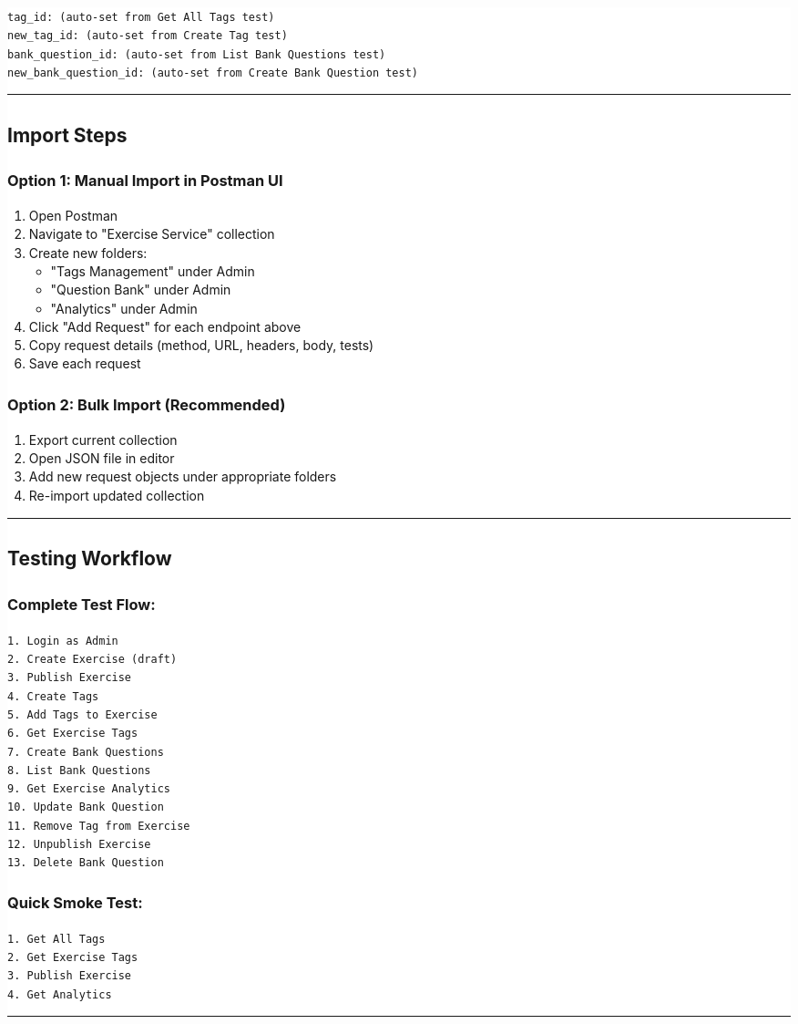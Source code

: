 ```
tag_id: (auto-set from Get All Tags test)
new_tag_id: (auto-set from Create Tag test)
bank_question_id: (auto-set from List Bank Questions test)
new_bank_question_id: (auto-set from Create Bank Question test)
```

---

## Import Steps

### Option 1: Manual Import in Postman UI

1. Open Postman
2. Navigate to "Exercise Service" collection
3. Create new folders:
   - "Tags Management" under Admin
   - "Question Bank" under Admin
   - "Analytics" under Admin
4. Click "Add Request" for each endpoint above
5. Copy request details (method, URL, headers, body, tests)
6. Save each request

### Option 2: Bulk Import (Recommended)

1. Export current collection
2. Open JSON file in editor
3. Add new request objects under appropriate folders
4. Re-import updated collection

---

## Testing Workflow

### Complete Test Flow:
```
1. Login as Admin
2. Create Exercise (draft)
3. Publish Exercise
4. Create Tags
5. Add Tags to Exercise
6. Get Exercise Tags
7. Create Bank Questions
8. List Bank Questions
9. Get Exercise Analytics
10. Update Bank Question
11. Remove Tag from Exercise
12. Unpublish Exercise
13. Delete Bank Question
```

### Quick Smoke Test:
```
1. Get All Tags
2. Get Exercise Tags
3. Publish Exercise
4. Get Analytics
```

---